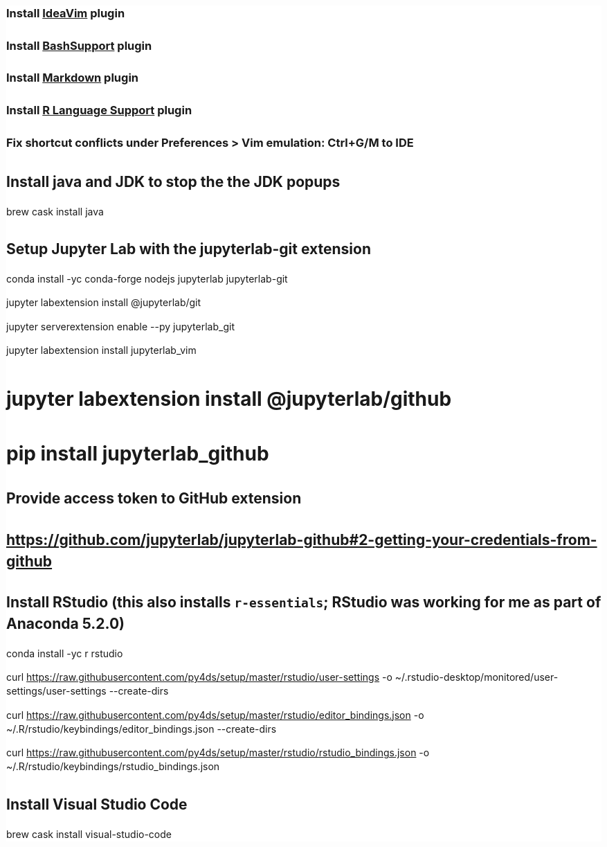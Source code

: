 ### Install [IdeaVim](https://github.com/JetBrains/ideavim) plugin
### Install [BashSupport](https://plugins.jetbrains.com/plugin/4230-bashsupport) plugin
### Install [Markdown](https://plugins.jetbrains.com/plugin/7793-markdown/) plugin
### Install [R Language Support](http://holgerbrandl.github.io/r4intellij/) plugin
### Fix shortcut conflicts under Preferences > Vim emulation: Ctrl+G/M to IDE

## Install java and JDK to stop the the JDK popups
brew cask install java

## Setup Jupyter Lab with the jupyterlab-git extension
conda install -yc conda-forge nodejs jupyterlab jupyterlab-git

jupyter labextension install @jupyterlab/git

jupyter serverextension enable --py jupyterlab_git

jupyter labextension install jupyterlab_vim
# jupyter labextension install @jupyterlab/github
# pip install jupyterlab_github
## Provide access token to GitHub extension
## https://github.com/jupyterlab/jupyterlab-github#2-getting-your-credentials-from-github

## Install RStudio (this also installs `r-essentials`; RStudio was working for me as part of Anaconda 5.2.0)
conda install -yc r rstudio

curl https://raw.githubusercontent.com/py4ds/setup/master/rstudio/user-settings -o ~/.rstudio-desktop/monitored/user-settings/user-settings --create-dirs

curl https://raw.githubusercontent.com/py4ds/setup/master/rstudio/editor_bindings.json -o ~/.R/rstudio/keybindings/editor_bindings.json --create-dirs

curl https://raw.githubusercontent.com/py4ds/setup/master/rstudio/rstudio_bindings.json -o ~/.R/rstudio/keybindings/rstudio_bindings.json

## Install Visual Studio Code
brew cask install visual-studio-code
